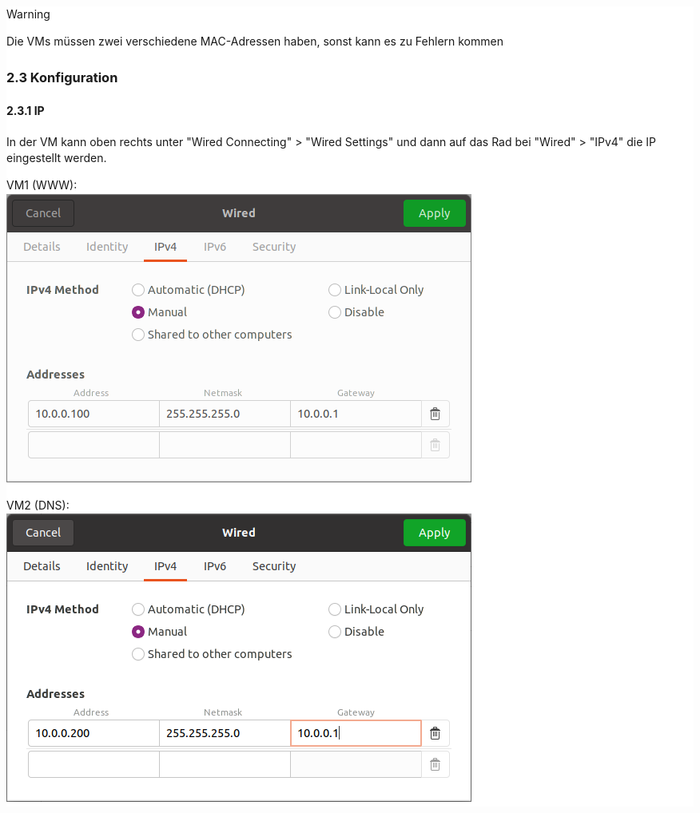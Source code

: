 > [!WARNING]
> Die VMs müssen zwei verschiedene MAC-Adressen haben, sonst kann es zu Fehlern kommen

### 2.3 Konfiguration

#### 2.3.1 IP

In der VM kann oben rechts unter "Wired Connecting" > "Wired Settings" und dann auf das Rad bei "Wired" > "IPv4" die IP eingestellt werden.

VM1 (WWW):  
![Bild IP Config VM1](../_img/confIpVm1.png)

VM2 (DNS):  
![Bild IP Config VM2](../_img/confIpVm2.png)
